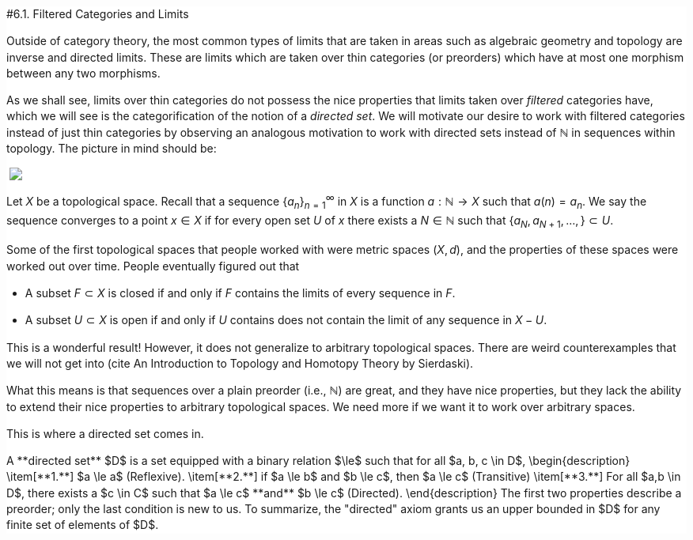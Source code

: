 #6.1. Filtered Categories and Limits

Outside of category theory, the most common types of limits that are taken 
in areas such as algebraic geometry and topology are inverse and directed limits. 
These are limits which are taken over thin categories (or preorders) which have at 
most one morphism between any two morphisms. 

As we shall see, limits over thin categories do not possess the nice 
properties that limits taken over *filtered* categories have, which we will 
see is the categorification 
of the notion of a *directed set*. We will motivate our desire to 
work with filtered categories instead of just thin categories
by observing an analogous motivation to work with 
directed sets instead of $\mathbb{N}$ in sequences within topology. 
The picture in mind should be:


<img src="../../png/chapter_6/section_1_figure_0.png" width="99%" style="display: block; margin-left: auto; margin-right: auto;"/>

Let $X$ be a topological space. Recall that a sequence $\{a_n\}_{n=1}^{\infty}$ in $X$ is a function 
$a: \mathbb{N}\to X$ such that $a(n) = a_n$. We say the sequence converges to a point 
$x \in X$ if for every open set $U$ of $x$ there exists a
$N \in \mathbb{N}$ such that $\{a_N, a_{N+1}, \dots, \} \subset U$. 

Some of the first topological spaces that people worked with were metric spaces $(X, d)$, 
and the properties of these spaces were worked out over time. People eventually figured out 
that 

*  A subset $F \subset X$ is closed if and only if $F$ contains 
the limits of every sequence in $F$.


*  A subset $U \subset X$ is open if and only if $U$ contains 
does not contain the limit of any sequence in $X - U$. 



This is a wonderful result! However, it does not generalize to arbitrary topological 
spaces. There are weird counterexamples that we will not get into (cite An Introduction 
to Topology and Homotopy Theory by Sierdaski).

What this means is that sequences over a plain preorder (i.e., $\mathbb{N}$) are great, and they 
have nice 
properties, but they lack the ability to extend their nice properties to arbitrary 
topological spaces. We need more if we want it to work over arbitrary spaces. 

This is where a directed set comes in. 

<span style="display:block" class="definition">
A **directed set** $D$ is a set equipped with a binary relation $\le$ such that 
for all $a, b, c \in D$,
\begin{description}
\item[**1.**] $a \le a$ (Reflexive).
\item[**2.**] if $a \le b$ and $b \le c$, then $a \le c$ (Transitive)
\item[**3.**] For all $a,b \in D$, there exists a $c \in C$ such that $a \le c$ **and** $b \le c$ (Directed).
\end{description}
The first two properties describe a preorder; only the last condition is new to us. 
To summarize, the "directed" axiom grants us an upper bounded in $D$ for any finite 
set of elements of $D$.  
